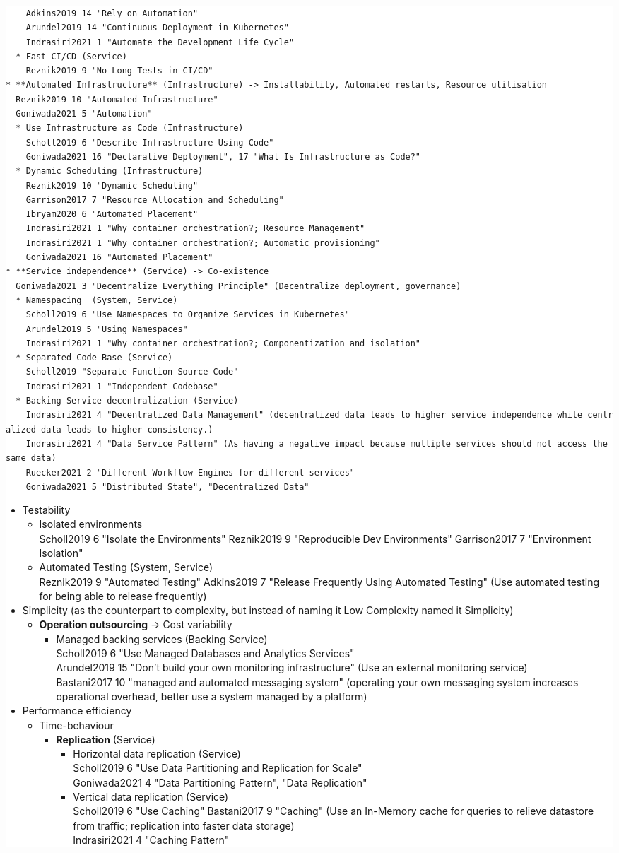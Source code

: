         Adkins2019 14 "Rely on Automation"  
        Arundel2019 14 "Continuous Deployment in Kubernetes"  
        Indrasiri2021 1 "Automate the Development Life Cycle"  
      * Fast CI/CD (Service)  
        Reznik2019 9 "No Long Tests in CI/CD"  
    * **Automated Infrastructure** (Infrastructure) -> Installability, Automated restarts, Resource utilisation  
      Reznik2019 10 "Automated Infrastructure"  
      Goniwada2021 5 "Automation"
      * Use Infrastructure as Code (Infrastructure)  
        Scholl2019 6 "Describe Infrastructure Using Code"  
        Goniwada2021 16 "Declarative Deployment", 17 "What Is Infrastructure as Code?"  
      * Dynamic Scheduling (Infrastructure)
        Reznik2019 10 "Dynamic Scheduling"
        Garrison2017 7 "Resource Allocation and Scheduling"
        Ibryam2020 6 "Automated Placement"
        Indrasiri2021 1 "Why container orchestration?; Resource Management"
        Indrasiri2021 1 "Why container orchestration?; Automatic provisioning"  
        Goniwada2021 16 "Automated Placement"  
    * **Service independence** (Service) -> Co-existence  
      Goniwada2021 3 "Decentralize Everything Principle" (Decentralize deployment, governance)  
      * Namespacing  (System, Service)  
        Scholl2019 6 "Use Namespaces to Organize Services in Kubernetes"  
        Arundel2019 5 "Using Namespaces"  
        Indrasiri2021 1 "Why container orchestration?; Componentization and isolation"  
      * Separated Code Base (Service)  
        Scholl2019 "Separate Function Source Code"  
        Indrasiri2021 1 "Independent Codebase"  
      * Backing Service decentralization (Service)
        Indrasiri2021 4 "Decentralized Data Management" (decentralized data leads to higher service independence while centralized data leads to higher consistency.)
        Indrasiri2021 4 "Data Service Pattern" (As having a negative impact because multiple services should not access the same data)  
        Ruecker2021 2 "Different Workflow Engines for different services"  
        Goniwada2021 5 "Distributed State", "Decentralized Data"  
  * Testability  
    * Isolated environments  
      Scholl2019 6 "Isolate the Environments"
      Reznik2019 9 "Reproducible Dev Environments"
      Garrison2017 7 "Environment Isolation"
    * Automated Testing (System, Service)  
      Reznik2019 9 "Automated Testing"
      Adkins2019 7 "Release Frequently Using Automated Testing" (Use automated testing for being able to release frequently)
  * Simplicity (as the counterpart to complexity, but instead of naming it Low Complexity named it Simplicity)  
    * **Operation outsourcing** -> Cost variability  
      * Managed backing services (Backing Service)  
        Scholl2019 6 "Use Managed Databases and Analytics Services"  
        Arundel2019 15 "Don’t build your own monitoring infrastructure" (Use an external monitoring service)  
        Bastani2017 10 "managed and automated messaging system" (operating your own messaging system increases operational overhead, better use a system managed by a platform)  
* Performance efficiency  
  * Time-behaviour  
    * **Replication** (Service)  
      * Horizontal data replication (Service)  
        Scholl2019 6 "Use Data Partitioning and Replication for Scale"  
        Goniwada2021 4 "Data Partitioning Pattern", "Data Replication"
      * Vertical data replication (Service)  
        Scholl2019 6 "Use Caching"
        Bastani2017 9 "Caching" (Use an In-Memory cache for queries to relieve datastore from traffic; replication into faster data storage)  
        Indrasiri2021 4 "Caching Pattern"